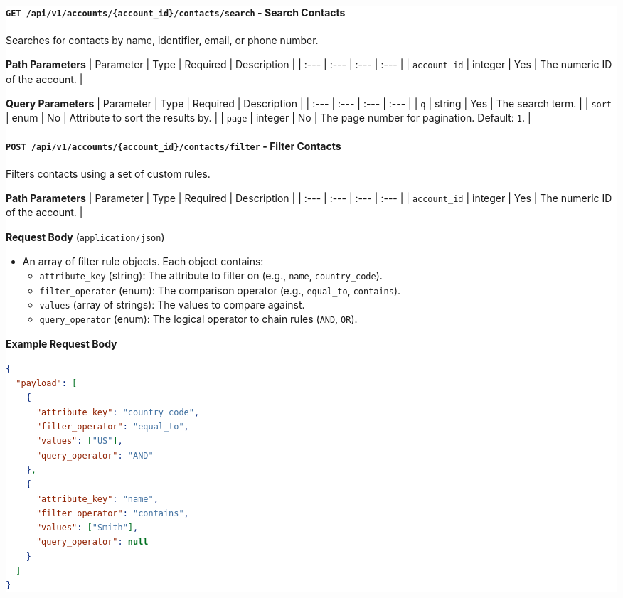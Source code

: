 #### `GET /api/v1/accounts/{account_id}/contacts/search` - Search Contacts
Searches for contacts by name, identifier, email, or phone number.

**Path Parameters**
| Parameter | Type | Required | Description |
| :--- | :--- | :--- | :--- |
| `account_id` | integer | Yes | The numeric ID of the account. |

**Query Parameters**
| Parameter | Type | Required | Description |
| :--- | :--- | :--- | :--- |
| `q` | string | Yes | The search term. |
| `sort` | enum | No | Attribute to sort the results by. |
| `page` | integer | No | The page number for pagination. Default: `1`. |

#### `POST /api/v1/accounts/{account_id}/contacts/filter` - Filter Contacts
Filters contacts using a set of custom rules.

**Path Parameters**
| Parameter | Type | Required | Description |
| :--- | :--- | :--- | :--- |
| `account_id` | integer | Yes | The numeric ID of the account. |

**Request Body** (`application/json`)
*   An array of filter rule objects. Each object contains:
    *   `attribute_key` (string): The attribute to filter on (e.g., `name`, `country_code`).
    *   `filter_operator` (enum): The comparison operator (e.g., `equal_to`, `contains`).
    *   `values` (array of strings): The values to compare against.
    *   `query_operator` (enum): The logical operator to chain rules (`AND`, `OR`).

**Example Request Body**
```json
{
  "payload": [
    {
      "attribute_key": "country_code",
      "filter_operator": "equal_to",
      "values": ["US"],
      "query_operator": "AND"
    },
    {
      "attribute_key": "name",
      "filter_operator": "contains",
      "values": ["Smith"],
      "query_operator": null
    }
  ]
}
```
